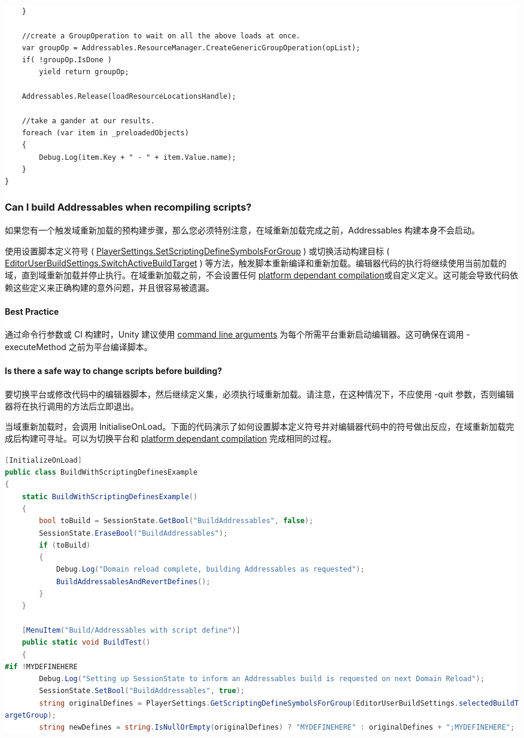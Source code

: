 ```
    }

    //create a GroupOperation to wait on all the above loads at once. 
    var groupOp = Addressables.ResourceManager.CreateGenericGroupOperation(opList);
    if( !groupOp.IsDone )
        yield return groupOp;

    Addressables.Release(loadResourceLocationsHandle);

    //take a gander at our results.
    foreach (var item in _preloadedObjects)
    {
        Debug.Log(item.Key + " - " + item.Value.name);
    }
}
```

### Can I build Addressables when recompiling scripts?

如果您有一个触发域重新加载的预构建步骤，那么您必须特别注意，在域重新加载完成之前，Addressables 构建本身不会启动。

使用设置脚本定义符号 ( [PlayerSettings.SetScriptingDefineSymbolsForGroup](https://docs.unity3d.com/ScriptReference/PlayerSettings.SetScriptingDefineSymbolsForGroup.html) ) 或切换活动构建目标 ( [EditorUserBuildSettings.SwitchActiveBuildTarget](https://docs.unity3d.com/ScriptReference/EditorUserBuildSettings.SwitchActiveBuildTarget.html) ) 等方法，触发脚本重新编译和重新加载。编辑器代码的执行将继续使用当前加载的域，直到域重新加载并停止执行。在域重新加载之前，不会设置任何 [platform dependant compilation](https://docs.unity3d.com/Manual/PlatformDependentCompilation.html)或自定义定义。这可能会导致代码依赖这些定义来正确构建的意外问题，并且很容易被遗漏。

#### Best Practice

通过命令行参数或 CI 构建时，Unity 建议使用 [command line arguments](https://docs.unity3d.com/Manual/CommandLineArguments.html) 为每个所需平台重新启动编辑器。这可确保在调用 -executeMethod 之前为平台编译脚本。

#### Is there a safe way to change scripts before building?

要切换平台或修改代码中的编辑器脚本，然后继续定义集，必须执行域重新加载。请注意，在这种情况下，不应使用 -quit 参数，否则编辑器将在执行调用的方法后立即退出。

当域重新加载时，会调用 InitialiseOnLoad。下面的代码演示了如何设置脚本定义符号并对编辑器代码中的符号做出反应，在域重新加载完成后构建可寻址。可以为切换平台和 [platform dependant compilation](https://docs.unity3d.com/Manual/PlatformDependentCompilation.html) 完成相同的过程。

```csharp
[InitializeOnLoad]
public class BuildWithScriptingDefinesExample
{
    static BuildWithScriptingDefinesExample()
    {
        bool toBuild = SessionState.GetBool("BuildAddressables", false);
        SessionState.EraseBool("BuildAddressables");
        if (toBuild)
        {
            Debug.Log("Domain reload complete, building Addressables as requested");
            BuildAddressablesAndRevertDefines();
        }
    }

    [MenuItem("Build/Addressables with script define")]
    public static void BuildTest()
    {
#if !MYDEFINEHERE
        Debug.Log("Setting up SessionState to inform an Addressables build is requested on next Domain Reload");
        SessionState.SetBool("BuildAddressables", true);
        string originalDefines = PlayerSettings.GetScriptingDefineSymbolsForGroup(EditorUserBuildSettings.selectedBuildTargetGroup);
        string newDefines = string.IsNullOrEmpty(originalDefines) ? "MYDEFINEHERE" : originalDefines + ";MYDEFINEHERE";
```